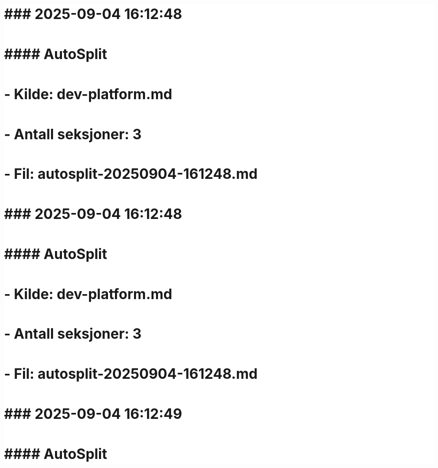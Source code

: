 #

# \### 2025-09-04 16:12:48

# \#### AutoSplit

# \- Kilde: dev-platform.md

# \- Antall seksjoner: 3

# \- Fil: autosplit-20250904-161248.md

#

#

#

#

# \### 2025-09-04 16:12:48

# \#### AutoSplit

# \- Kilde: dev-platform.md

# \- Antall seksjoner: 3

# \- Fil: autosplit-20250904-161248.md

#

#

#

#

# \### 2025-09-04 16:12:49

# \#### AutoSplit
